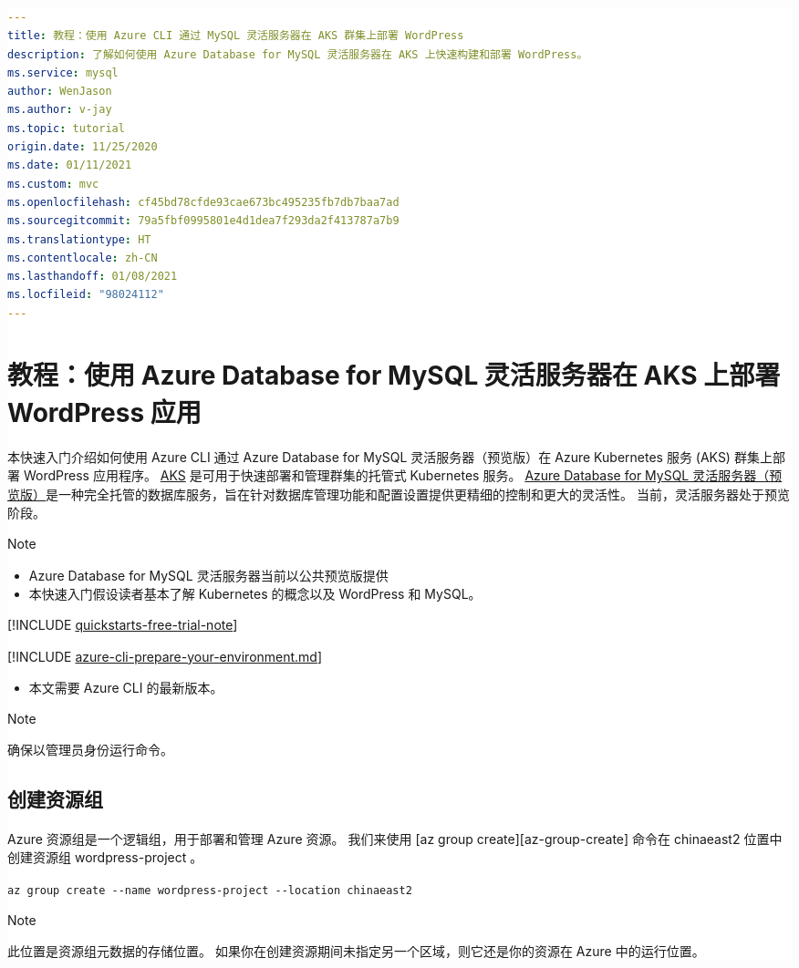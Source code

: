 ```yaml
---
title: 教程：使用 Azure CLI 通过 MySQL 灵活服务器在 AKS 群集上部署 WordPress
description: 了解如何使用 Azure Database for MySQL 灵活服务器在 AKS 上快速构建和部署 WordPress。
ms.service: mysql
author: WenJason
ms.author: v-jay
ms.topic: tutorial
origin.date: 11/25/2020
ms.date: 01/11/2021
ms.custom: mvc
ms.openlocfilehash: cf45bd78cfde93cae673bc495235fb7db7baa7ad
ms.sourcegitcommit: 79a5fbf0995801e4d1dea7f293da2f413787a7b9
ms.translationtype: HT
ms.contentlocale: zh-CN
ms.lasthandoff: 01/08/2021
ms.locfileid: "98024112"
---
```

# <a name="tutorial-deploy-wordpress-app-on-aks-with-azure-database-for-mysql---flexible-server"></a>教程：使用 Azure Database for MySQL 灵活服务器在 AKS 上部署 WordPress 应用

本快速入门介绍如何使用 Azure CLI 通过 Azure Database for MySQL 灵活服务器（预览版）在 Azure Kubernetes 服务 (AKS) 群集上部署 WordPress 应用程序。 
[AKS](../../aks/intro-kubernetes.md) 是可用于快速部署和管理群集的托管式 Kubernetes 服务。 [Azure Database for MySQL 灵活服务器（预览版）](overview.md)是一种完全托管的数据库服务，旨在针对数据库管理功能和配置设置提供更精细的控制和更大的灵活性。 当前，灵活服务器处于预览阶段。

> [!NOTE]
> - Azure Database for MySQL 灵活服务器当前以公共预览版提供
> - 本快速入门假设读者基本了解 Kubernetes 的概念以及 WordPress 和 MySQL。

[!INCLUDE [quickstarts-free-trial-note](../../../includes/quickstarts-free-trial-note.md)]

[!INCLUDE [azure-cli-prepare-your-environment.md](../../../includes/azure-cli-prepare-your-environment.md)]

- 本文需要 Azure CLI 的最新版本。 

> [!NOTE]
> 确保以管理员身份运行命令。

## <a name="create-a-resource-group"></a>创建资源组

Azure 资源组是一个逻辑组，用于部署和管理 Azure 资源。 我们来使用 [az group create][az-group-create] 命令在 chinaeast2 位置中创建资源组 wordpress-project 。

```azurecli
az group create --name wordpress-project --location chinaeast2
```

> [!NOTE]
> 此位置是资源组元数据的存储位置。 如果你在创建资源期间未指定另一个区域，则它还是你的资源在 Azure 中的运行位置。
